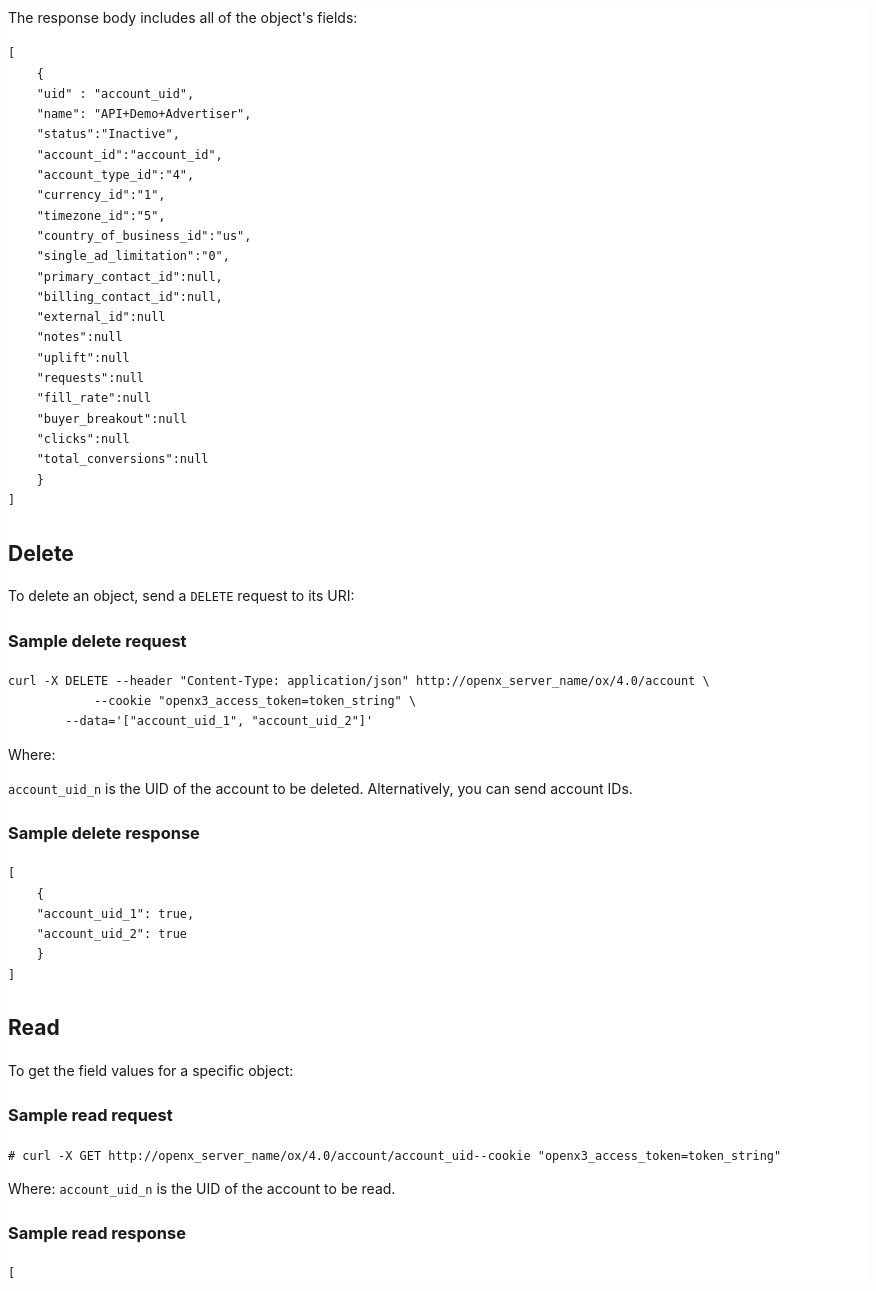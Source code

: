 The response body includes all of the object's fields:
```
[
	{
	"uid" : "account_uid",
	"name": "API+Demo+Advertiser",
	"status":"Inactive",
	"account_id":"account_id",
	"account_type_id":"4",
	"currency_id":"1",
	"timezone_id":"5",
	"country_of_business_id":"us",
	"single_ad_limitation":"0",
	"primary_contact_id":null,
	"billing_contact_id":null,
	"external_id":null
	"notes":null
	"uplift":null
	"requests":null
	"fill_rate":null
	"buyer_breakout":null
	"clicks":null
	"total_conversions":null
	}
]
```
## Delete

To delete an object, send a ```DELETE``` request to its URI:

### Sample delete request
```
curl -X DELETE --header "Content-Type: application/json" http://openx_server_name/ox/4.0/account \
			--cookie "openx3_access_token=token_string" \
		--data='["account_uid_1", "account_uid_2"]'
```
Where:

```account_uid_n``` is the UID of the account to be deleted. Alternatively, you can send account IDs.

### Sample delete response
```
[
	{
	"account_uid_1": true,
	"account_uid_2": true
	}
]
```
## Read

To get the field values for a specific object:

### Sample read request
```
# curl -X GET http://openx_server_name/ox/4.0/account/account_uid--cookie "openx3_access_token=token_string"
```
Where: ```account_uid_n``` is the UID of the account to be read.

### Sample read response
```
[
